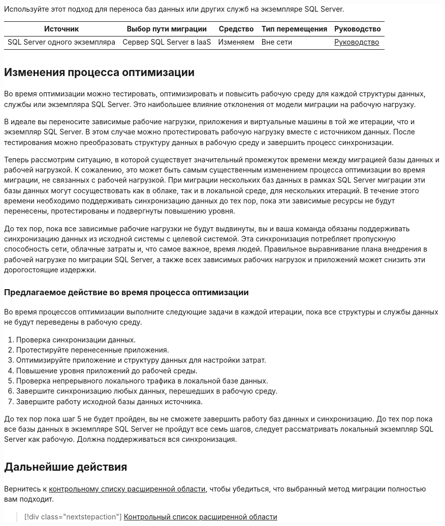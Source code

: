 Используйте этот подход для переноса баз данных или других служб на экземпляре SQL Server.

|Источник  |Выбор пути миграции  |Средство  |Тип перемещения  |Руководство  |
|---------|---------|---------|---------|---------|
|SQL Server одного экземпляра|Сервер SQL Server в IaaS|Изменяем|Вне сети|[Руководство](https://docs.microsoft.com/azure/virtual-machines/windows/sql/virtual-machines-windows-migrate-sql)|

## <a name="optimization-process-changes"></a>Изменения процесса оптимизации

Во время оптимизации можно тестировать, оптимизировать и повысить рабочую среду для каждой структуры данных, службы или экземпляра SQL Server. Это наибольшее влияние отклонения от модели миграции на рабочую нагрузку.

В идеале вы переносите зависимые рабочие нагрузки, приложения и виртуальные машины в той же итерации, что и экземпляр SQL Server. В этом случае можно протестировать рабочую нагрузку вместе с источником данных. После тестирования можно преобразовать структуру данных в рабочую среду и завершить процесс синхронизации.

Теперь рассмотрим ситуацию, в которой существует значительный промежуток времени между миграцией базы данных и рабочей нагрузкой. К сожалению, это может быть самым существенным изменением процесса оптимизации во время миграции, не связанных с рабочей нагрузкой. При миграции нескольких баз данных в рамках SQL Server миграции эти базы данных могут сосуществовать как в облаке, так и в локальной среде, для нескольких итераций. В течение этого времени необходимо поддерживать синхронизацию данных до тех пор, пока эти зависимые ресурсы не будут перенесены, протестированы и подвергнуты повышению уровня.

До тех пор, пока все зависимые рабочие нагрузки не будут выдвинуты, вы и ваша команда обязаны поддерживать синхронизацию данных из исходной системы с целевой системой. Эта синхронизация потребляет пропускную способность сети, облачные затраты и, что самое важное, время людей. Правильное выравнивание плана внедрения в рабочей нагрузке по миграции SQL Server, а также всех зависимых рабочих нагрузок и приложений может снизить эти дорогостоящие издержки.

### <a name="suggested-action-during-the-optimization-process"></a>Предлагаемое действие во время процесса оптимизации

Во время процессов оптимизации выполните следующие задачи в каждой итерации, пока все структуры и службы данных не будут переведены в рабочую среду.

1. Проверка синхронизации данных.
2. Протестируйте перенесенные приложения.
3. Оптимизируйте приложение и структуру данных для настройки затрат.
4. Повышение уровня приложений до рабочей среды.
5. Проверка непрерывного локального трафика в локальной базе данных.
6. Завершите синхронизацию любых данных, перешедших в рабочую среду.
7. Завершите работу исходной базы данных источника.

До тех пор пока шаг 5 не будет пройден, вы не сможете завершить работу баз данных и синхронизацию. До тех пор пока все базы данных в экземпляре SQL Server не пройдут все семь шагов, следует рассматривать локальный экземпляр SQL Server как рабочую. Должна поддерживаться вся синхронизация.

## <a name="next-steps"></a>Дальнейшие действия

Вернитесь к [контрольному списку расширенной области](./index.md), чтобы убедиться, что выбранный метод миграции полностью вам подходит.

> [!div class="nextstepaction"]
> [Контрольный список расширенной области](./index.md)
